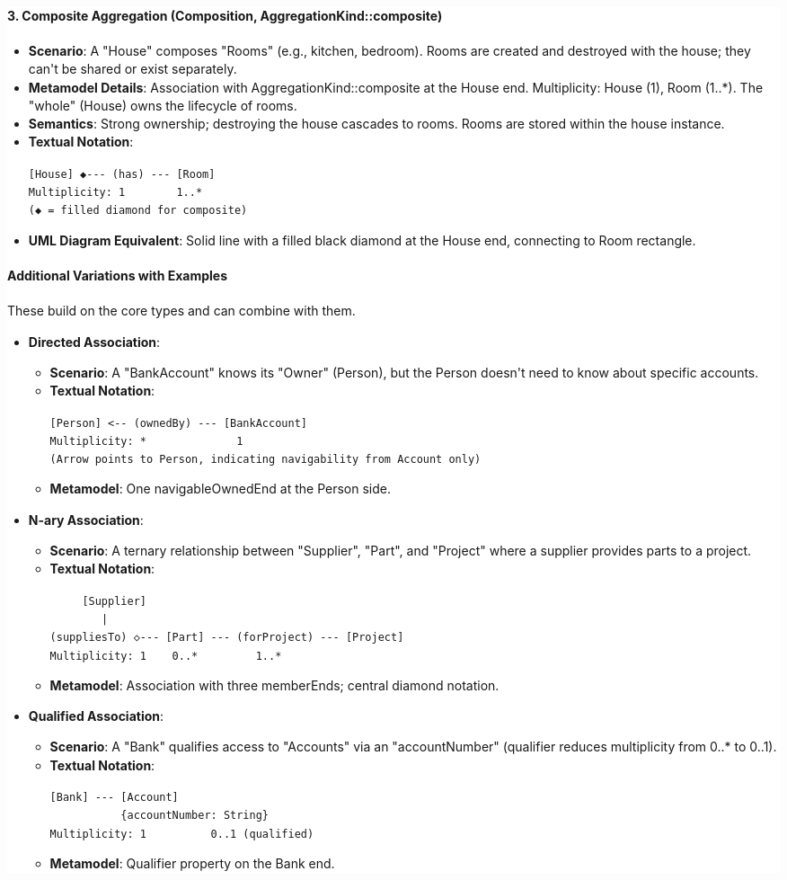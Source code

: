 #### 3. **Composite Aggregation (Composition, AggregationKind::composite)**
   - **Scenario**: A "House" composes "Rooms" (e.g., kitchen, bedroom). Rooms are created and destroyed with the house; they can't be shared or exist separately.
   - **Metamodel Details**: Association with AggregationKind::composite at the House end. Multiplicity: House (1), Room (1..*). The "whole" (House) owns the lifecycle of rooms.
   - **Semantics**: Strong ownership; destroying the house cascades to rooms. Rooms are stored within the house instance.
   - **Textual Notation**:
     ```
     [House] ◆--- (has) --- [Room]
     Multiplicity: 1        1..*
     (◆ = filled diamond for composite)
     ```
   - **UML Diagram Equivalent**: Solid line with a filled black diamond at the House end, connecting to Room rectangle.

#### Additional Variations with Examples
These build on the core types and can combine with them.

- **Directed Association**:
  - **Scenario**: A "BankAccount" knows its "Owner" (Person), but the Person doesn't need to know about specific accounts.
  - **Textual Notation**:
    ```
    [Person] <-- (ownedBy) --- [BankAccount]
    Multiplicity: *              1
    (Arrow points to Person, indicating navigability from Account only)
    ```
  - **Metamodel**: One navigableOwnedEnd at the Person side.

- **N-ary Association**:
  - **Scenario**: A ternary relationship between "Supplier", "Part", and "Project" where a supplier provides parts to a project.
  - **Textual Notation**:
    ```
         [Supplier]
            | 
    (suppliesTo) ◇--- [Part] --- (forProject) --- [Project]
    Multiplicity: 1    0..*         1..*
    ```
  - **Metamodel**: Association with three memberEnds; central diamond notation.

- **Qualified Association**:
  - **Scenario**: A "Bank" qualifies access to "Accounts" via an "accountNumber" (qualifier reduces multiplicity from 0..* to 0..1).
  - **Textual Notation**:
    ```
    [Bank] --- [Account]
               {accountNumber: String}
    Multiplicity: 1          0..1 (qualified)
    ```
  - **Metamodel**: Qualifier property on the Bank end.
